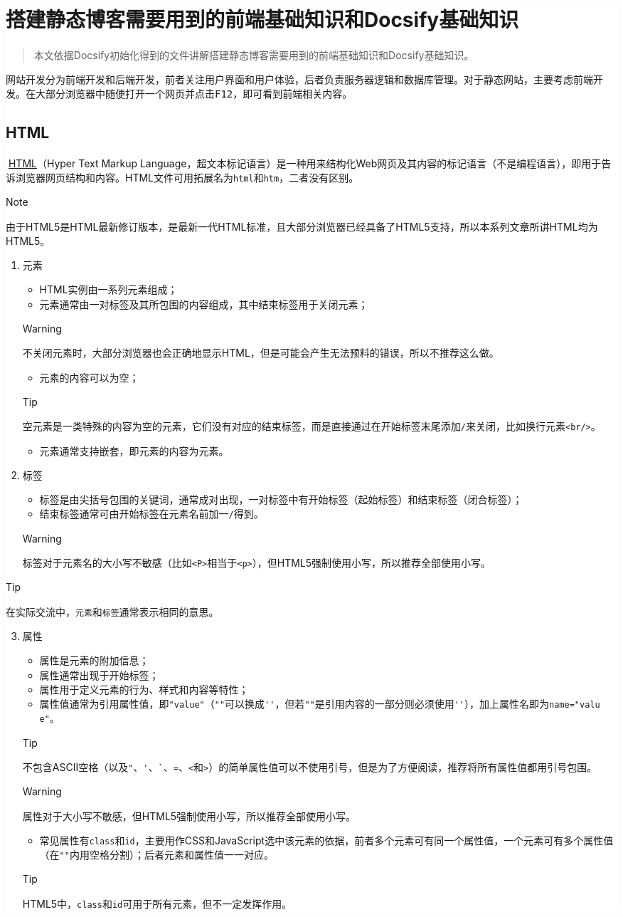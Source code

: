 # 搭建静态博客需要用到的前端基础知识和Docsify基础知识

> 本文依据Docsify初始化得到的文件讲解搭建静态博客需要用到的前端基础知识和Docsify基础知识。

​	网站开发分为前端开发和后端开发，前者关注用户界面和用户体验，后者负责服务器逻辑和数据库管理。对于静态网站，主要考虑前端开发。在大部分浏览器中随便打开一个网页并点击<kbd>F12</kbd>，即可看到前端相关内容。

## HTML

​	[HTML](https://developer.mozilla.org/zh-CN/docs/Web/HTML)（Hyper Text Markup Language，超文本标记语言）是一种用来结构化Web网页及其内容的标记语言（不是编程语言），即用于告诉浏览器网页结构和内容。HTML文件可用拓展名为`html`和`htm`，二者没有区别。

> [!NOTE]
> 由于HTML5是HTML最新修订版本，是最新一代HTML标准，且大部分浏览器已经具备了HTML5支持，所以本系列文章所讲HTML均为HTML5。

1. 元素

    -  HTML实例由一系列元素组成；
    -  元素通常由一对标签及其所包围的内容组成，其中结束标签用于关闭元素；

    > [!WARNING]
    > 不关闭元素时，大部分浏览器也会正确地显示HTML，但是可能会产生无法预料的错误，所以不推荐这么做。

    - 元素的内容可以为空；

    > [!TIP]
    > 空元素是一类特殊的内容为空的元素，它们没有对应的结束标签，而是直接通过在开始标签末尾添加`/`来关闭，比如换行元素`<br/>`。

    - 元素通常支持嵌套，即元素的内容为元素。

2. 标签

    - 标签是由尖括号包围的关键词，通常成对出现，一对标签中有开始标签（起始标签）和结束标签（闭合标签）；
    - 结束标签通常可由开始标签在元素名前加一`/`得到。

    > [!WARNING]
    > 标签对于元素名的大小写不敏感（比如`<P>`相当于`<p>`），但HTML5强制使用小写，所以推荐全部使用小写。

> [!TIP]
> 在实际交流中，`元素`和`标签`通常表示相同的意思。

3. 属性

    - 属性是元素的附加信息；
    - 属性通常出现于开始标签；
    - 属性用于定义元素的行为、样式和内容等特性；
    - 属性值通常为引用属性值，即`"value"`（`""`可以换成`''`，但若`""`是引用内容的一部分则必须使用`''`），加上属性名即为`name="value"`。

    > [!TIP]
    > 不包含ASCII空格（以及`"`、`'`、`` ` ``、`=`、`<`和`>`）的简单属性值可以不使用引号，但是为了方便阅读，推荐将所有属性值都用引号包围。

    > [!WARNING]
    > 属性对于大小写不敏感，但HTML5强制使用小写，所以推荐全部使用小写。

    - 常见属性有`class`和`id`，主要用作CSS和JavaScript选中该元素的依据，前者多个元素可有同一个属性值，一个元素可有多个属性值（在`""`内用空格分割）；后者元素和属性值一一对应。

    > [!TIP]
    > HTML5中，`class`和`id`可用于所有元素，但不一定发挥作用。
